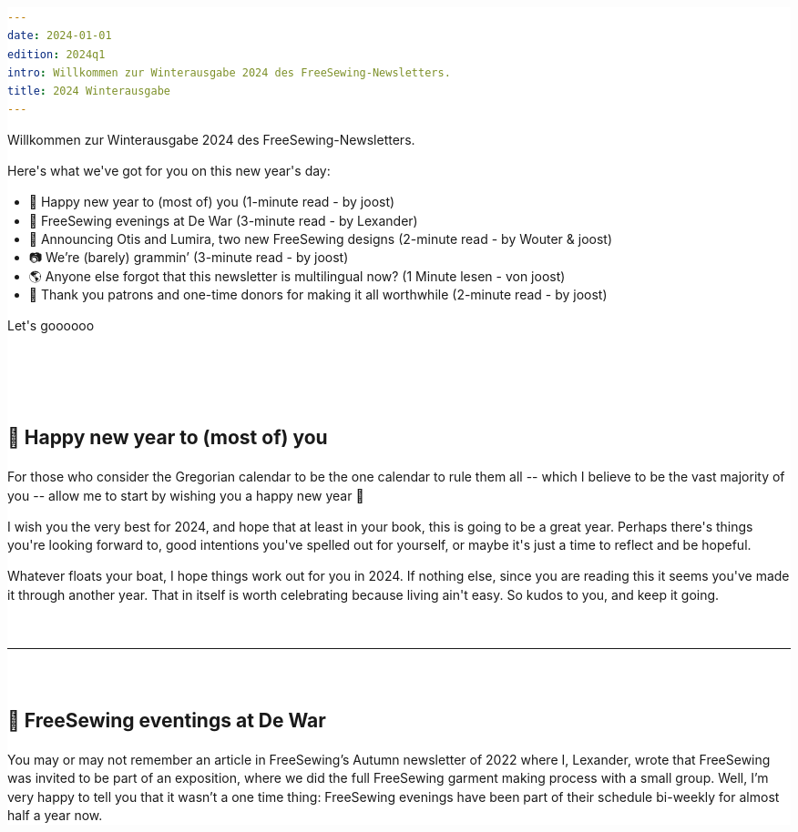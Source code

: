 ```yaml
---
date: 2024-01-01
edition: 2024q1
intro: Willkommen zur Winterausgabe 2024 des FreeSewing-Newsletters.
title: 2024 Winterausgabe
---
```


Willkommen zur Winterausgabe 2024 des FreeSewing-Newsletters.

Here's what we've got for you on this new year's day:

- 🎉 Happy new year to (most of) you (1-minute read - by joost)
- 🧵 FreeSewing evenings at De War  (3-minute read - by Lexander)
- 👖 Announcing Otis and Lumira, two new FreeSewing designs  (2-minute read - by Wouter & joost)
- 📷 We’re (barely) grammin’ (3-minute read - by joost)
- 🌎 Anyone else forgot that this newsletter is multilingual now? (1 Minute lesen - von joost)
- 🙏 Thank you patrons and one-time donors for making it all worthwhile (2-minute read - by joost)

Let's goooooo

&nbsp;

&nbsp;

## 🎉 Happy new year to (most of) you

For those who consider the Gregorian calendar to be the one calendar to rule
them all -- which I believe to be the vast majority of you -- allow me to start
by wishing you a happy new year 🎉

I wish you the very best for 2024, and hope that at least in your book, this is
going to be a great year. Perhaps there's things you're looking forward to, good
intentions you've spelled out for yourself, or maybe it's just a time to
reflect and be hopeful.

Whatever floats your boat, I hope things work out for you in 2024.  If nothing
else, since you are reading this it seems you've made it through another year.
That in itself is worth celebrating because living ain't easy.  So kudos to
you, and keep it going.

&nbsp;

***

&nbsp;

## 🧵 FreeSewing eventings at De War

You may or may not remember an article in FreeSewing’s Autumn newsletter of
2022 where I, Lexander, wrote that FreeSewing was invited to be part of an
exposition, where we did the full FreeSewing garment making process with a
small group. Well, I’m very happy to tell you that it wasn’t a one time thing:
FreeSewing evenings have been part of their schedule bi-weekly for almost half
a year now.
